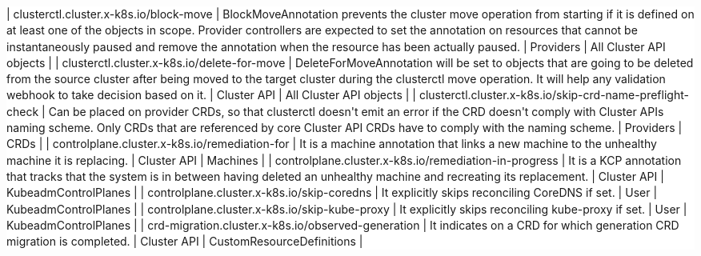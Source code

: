 | clusterctl.cluster.x-k8s.io/block-move                           | BlockMoveAnnotation prevents the cluster move operation from starting if it is defined on at least one of the objects in scope. Provider controllers are expected to set the annotation on resources that cannot be instantaneously paused and remove the annotation when the resource has been actually paused.                                                                                                                                                                                                                                            | Providers                | All Cluster API objects                        |
| clusterctl.cluster.x-k8s.io/delete-for-move                      | DeleteForMoveAnnotation will be set to objects that are going to be deleted from the source cluster after being moved to the target cluster during the clusterctl move operation. It will help any validation webhook to take decision based on it.                                                                                                                                                                                                                                                                                                         | Cluster API              | All Cluster API objects                        |
| clusterctl.cluster.x-k8s.io/skip-crd-name-preflight-check        | Can be placed on provider CRDs, so that clusterctl doesn't emit an error if the CRD doesn't comply with Cluster APIs naming scheme. Only CRDs that are referenced by core Cluster API CRDs have to comply with the naming scheme.                                                                                                                                                                                                                                                                                                                           | Providers                | CRDs                                           |
| controlplane.cluster.x-k8s.io/remediation-for                    | It is a machine annotation that links a new machine to the unhealthy machine it is replacing.                                                                                                                                                                                                                                                                                                                                                                                                                                                               | Cluster API              | Machines                                       |
| controlplane.cluster.x-k8s.io/remediation-in-progress            | It is a KCP annotation that tracks that the system is in between having deleted an unhealthy machine and recreating its replacement.                                                                                                                                                                                                                                                                                                                                                                                                                        | Cluster API              | KubeadmControlPlanes                           |
| controlplane.cluster.x-k8s.io/skip-coredns                       | It explicitly skips reconciling CoreDNS if set.                                                                                                                                                                                                                                                                                                                                                                                                                                                                                                             | User                     | KubeadmControlPlanes                           |
| controlplane.cluster.x-k8s.io/skip-kube-proxy                    | It explicitly skips reconciling kube-proxy if set.                                                                                                                                                                                                                                                                                                                                                                                                                                                                                                          | User                     | KubeadmControlPlanes                           |
| crd-migration.cluster.x-k8s.io/observed-generation               | It indicates on a CRD for which generation CRD migration is completed.                                                                                                                                                                                                                                                                                                                                                                                                                                                                                      | Cluster API              | CustomResourceDefinitions                      |